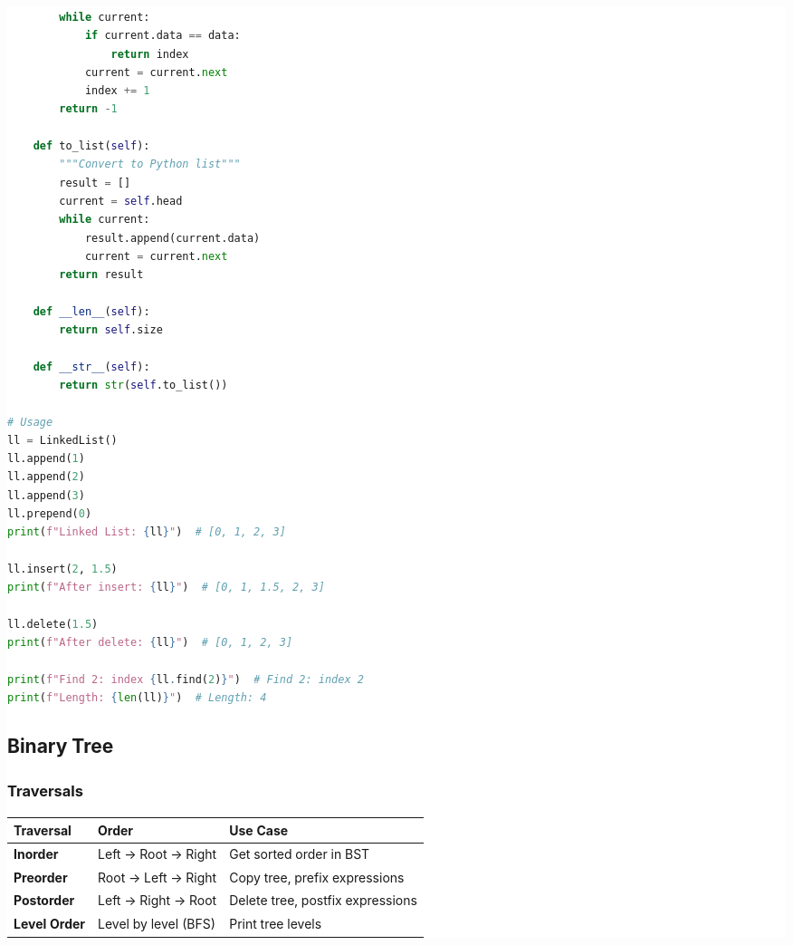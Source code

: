 ```python
        while current:
            if current.data == data:
                return index
            current = current.next
            index += 1
        return -1
    
    def to_list(self):
        """Convert to Python list"""
        result = []
        current = self.head
        while current:
            result.append(current.data)
            current = current.next
        return result
    
    def __len__(self):
        return self.size
    
    def __str__(self):
        return str(self.to_list())

# Usage
ll = LinkedList()
ll.append(1)
ll.append(2)
ll.append(3)
ll.prepend(0)
print(f"Linked List: {ll}")  # [0, 1, 2, 3]

ll.insert(2, 1.5)
print(f"After insert: {ll}")  # [0, 1, 1.5, 2, 3]

ll.delete(1.5)
print(f"After delete: {ll}")  # [0, 1, 2, 3]

print(f"Find 2: index {ll.find(2)}")  # Find 2: index 2
print(f"Length: {len(ll)}")  # Length: 4
```

## Binary Tree

### Traversals

| Traversal | Order | Use Case |
|:----------|:------|:---------|
| **Inorder** | Left → Root → Right | Get sorted order in BST |
| **Preorder** | Root → Left → Right | Copy tree, prefix expressions |
| **Postorder** | Left → Right → Root | Delete tree, postfix expressions |
| **Level Order** | Level by level (BFS) | Print tree levels |
